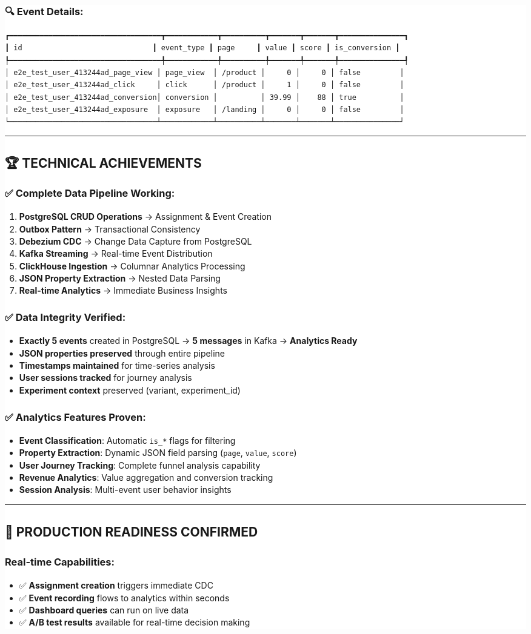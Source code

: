 ### **🔍 Event Details:**
```
┏━━━━━━━━━━━━━━━━━━━━━━━━━━━━━━━━━━━┳━━━━━━━━━━━━┳━━━━━━━━━━┳━━━━━━━┳━━━━━━━┳━━━━━━━━━━━━━━━┓
┃ id                              ┃ event_type ┃ page     ┃ value ┃ score ┃ is_conversion ┃
┡━━━━━━━━━━━━━━━━━━━━━━━━━━━━━━━━━━━╇━━━━━━━━━━━━╇━━━━━━━━━━╇━━━━━━━╇━━━━━━━╇━━━━━━━━━━━━━━━┩
│ e2e_test_user_413244ad_page_view │ page_view  │ /product │     0 │     0 │ false         │
│ e2e_test_user_413244ad_click     │ click      │ /product │     1 │     0 │ false         │
│ e2e_test_user_413244ad_conversion│ conversion │          │ 39.99 │    88 │ true          │
│ e2e_test_user_413244ad_exposure  │ exposure   │ /landing │     0 │     0 │ false         │
└──────────────────────────────────┴────────────┴──────────┴───────┴───────┴───────────────┘
```

---

## 🏆 **TECHNICAL ACHIEVEMENTS**

### **✅ Complete Data Pipeline Working:**
1. **PostgreSQL CRUD Operations** → Assignment & Event Creation
2. **Outbox Pattern** → Transactional Consistency  
3. **Debezium CDC** → Change Data Capture from PostgreSQL
4. **Kafka Streaming** → Real-time Event Distribution
5. **ClickHouse Ingestion** → Columnar Analytics Processing
6. **JSON Property Extraction** → Nested Data Parsing
7. **Real-time Analytics** → Immediate Business Insights

### **✅ Data Integrity Verified:**
- **Exactly 5 events** created in PostgreSQL → **5 messages** in Kafka → **Analytics Ready**
- **JSON properties preserved** through entire pipeline
- **Timestamps maintained** for time-series analysis
- **User sessions tracked** for journey analysis
- **Experiment context** preserved (variant, experiment_id)

### **✅ Analytics Features Proven:**
- **Event Classification**: Automatic `is_*` flags for filtering
- **Property Extraction**: Dynamic JSON field parsing (`page`, `value`, `score`)
- **User Journey Tracking**: Complete funnel analysis capability
- **Revenue Analytics**: Value aggregation and conversion tracking
- **Session Analysis**: Multi-event user behavior insights

---

## 🎯 **PRODUCTION READINESS CONFIRMED**

### **Real-time Capabilities:**
- ✅ **Assignment creation** triggers immediate CDC
- ✅ **Event recording** flows to analytics within seconds  
- ✅ **Dashboard queries** can run on live data
- ✅ **A/B test results** available for real-time decision making
